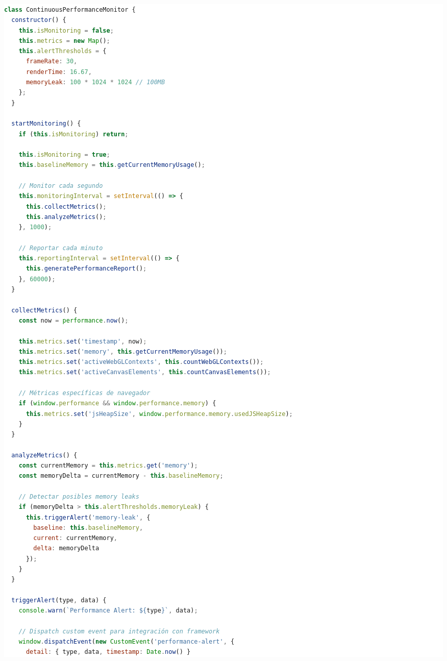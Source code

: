 ```javascript
class ContinuousPerformanceMonitor {
  constructor() {
    this.isMonitoring = false;
    this.metrics = new Map();
    this.alertThresholds = {
      frameRate: 30,
      renderTime: 16.67,
      memoryLeak: 100 * 1024 * 1024 // 100MB
    };
  }
  
  startMonitoring() {
    if (this.isMonitoring) return;
    
    this.isMonitoring = true;
    this.baselineMemory = this.getCurrentMemoryUsage();
    
    // Monitor cada segundo
    this.monitoringInterval = setInterval(() => {
      this.collectMetrics();
      this.analyzeMetrics();
    }, 1000);
    
    // Reportar cada minuto
    this.reportingInterval = setInterval(() => {
      this.generatePerformanceReport();
    }, 60000);
  }
  
  collectMetrics() {
    const now = performance.now();
    
    this.metrics.set('timestamp', now);
    this.metrics.set('memory', this.getCurrentMemoryUsage());
    this.metrics.set('activeWebGLContexts', this.countWebGLContexts());
    this.metrics.set('activeCanvasElements', this.countCanvasElements());
    
    // Métricas específicas de navegador
    if (window.performance && window.performance.memory) {
      this.metrics.set('jsHeapSize', window.performance.memory.usedJSHeapSize);
    }
  }
  
  analyzeMetrics() {
    const currentMemory = this.metrics.get('memory');
    const memoryDelta = currentMemory - this.baselineMemory;
    
    // Detectar posibles memory leaks
    if (memoryDelta > this.alertThresholds.memoryLeak) {
      this.triggerAlert('memory-leak', {
        baseline: this.baselineMemory,
        current: currentMemory,
        delta: memoryDelta
      });
    }
  }
  
  triggerAlert(type, data) {
    console.warn(`Performance Alert: ${type}`, data);
    
    // Dispatch custom event para integración con framework
    window.dispatchEvent(new CustomEvent('performance-alert', {
      detail: { type, data, timestamp: Date.now() }
```
